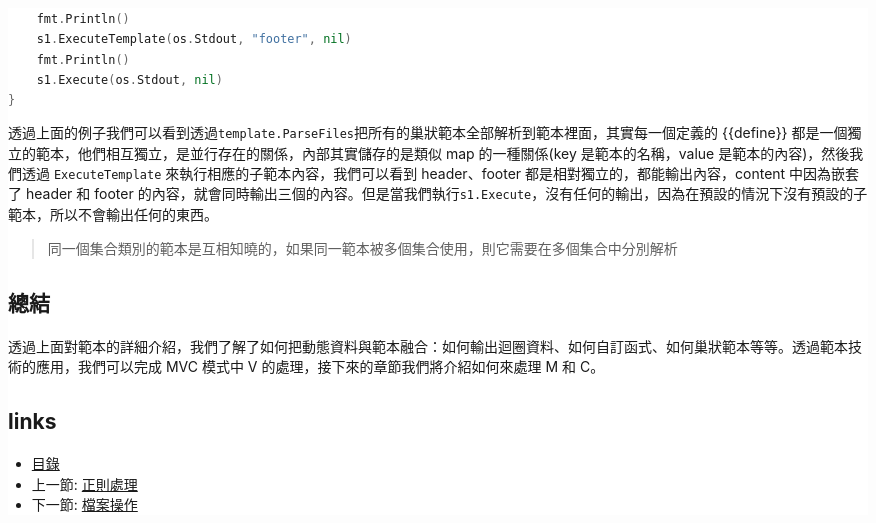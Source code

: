 ```Go
	fmt.Println()
	s1.ExecuteTemplate(os.Stdout, "footer", nil)
	fmt.Println()
	s1.Execute(os.Stdout, nil)
}
```
透過上面的例子我們可以看到透過`template.ParseFiles`把所有的巢狀範本全部解析到範本裡面，其實每一個定義的 {{define}} 都是一個獨立的範本，他們相互獨立，是並行存在的關係，內部其實儲存的是類似 map 的一種關係(key 是範本的名稱，value 是範本的內容)，然後我們透過 `ExecuteTemplate` 來執行相應的子範本內容，我們可以看到 header、footer 都是相對獨立的，都能輸出內容，content 中因為嵌套了 header 和 footer 的內容，就會同時輸出三個的內容。但是當我們執行`s1.Execute`，沒有任何的輸出，因為在預設的情況下沒有預設的子範本，所以不會輸出任何的東西。

>同一個集合類別的範本是互相知曉的，如果同一範本被多個集合使用，則它需要在多個集合中分別解析

## 總結
透過上面對範本的詳細介紹，我們了解了如何把動態資料與範本融合：如何輸出迴圈資料、如何自訂函式、如何巢狀範本等等。透過範本技術的應用，我們可以完成 MVC 模式中 V 的處理，接下來的章節我們將介紹如何來處理 M 和 C。

## links
   * [目錄](<preface.md>)
   * 上一節: [正則處理](<07.3.md>)
   * 下一節: [檔案操作](<07.5.md>)
